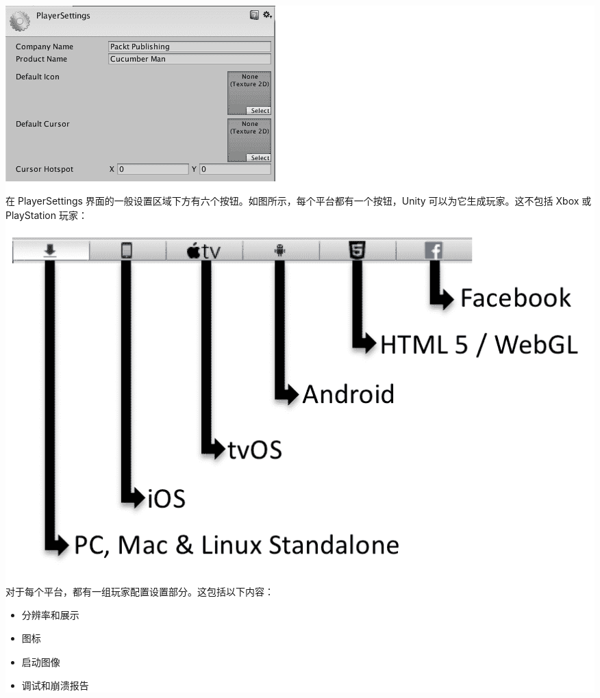 ![图片](img/12d6aca0-86c6-4c3b-bf5b-1e0bcb93ac76.png)

在 PlayerSettings 界面的一般设置区域下方有六个按钮。如图所示，每个平台都有一个按钮，Unity 可以为它生成玩家。这不包括 Xbox 或 PlayStation 玩家：

![图片](img/53aae3d3-9d7d-458c-b997-96deac20defe.png)

对于每个平台，都有一组玩家配置设置部分。这包括以下内容：

+   分辨率和展示

+   图标

+   启动图像

+   调试和崩溃报告
